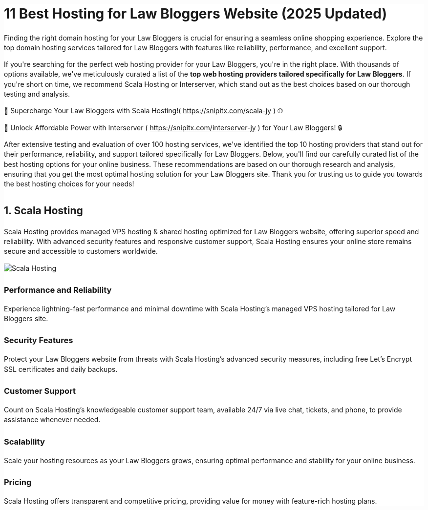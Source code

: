 # 11 Best Hosting for Law Bloggers Website (2025 Updated)

Finding the right domain hosting for your Law Bloggers is crucial for ensuring a seamless online shopping experience. Explore the top domain hosting services tailored for Law Bloggers with features like reliability, performance, and excellent support.

If you're searching for the perfect web hosting provider for your Law Bloggers, you're in the right place. With thousands of options available, we've meticulously curated a list of the **top web hosting providers tailored specifically for Law Bloggers**. If you're short on time, we recommend Scala Hosting or Interserver, which stand out as the best choices based on our thorough testing and analysis.

🚀 Supercharge Your Law Bloggers with Scala Hosting!( https://snipitx.com/scala-jy ) 🌐 

💸 Unlock Affordable Power with Interserver ( https://snipitx.com/interserver-jy ) for Your Law Bloggers! 🔒

After extensive testing and evaluation of over 100 hosting services, we've identified the top 10 hosting providers that stand out for their performance, reliability, and support tailored specifically for Law Bloggers. Below, you'll find our carefully curated list of the best hosting options for your online business. These recommendations are based on our thorough research and analysis, ensuring that you get the most optimal hosting solution for your Law Bloggers site. Thank you for trusting us to guide you towards the best hosting choices for your needs!

## 1. Scala Hosting

Scala Hosting provides managed VPS hosting & shared hosting optimized for Law Bloggers website, offering superior speed and reliability. With advanced security features and responsive customer support, Scala Hosting ensures your online store remains secure and accessible to customers worldwide.

![Scala Hosting](https://i.imgur.com/uJ5JIK3.png "Scala Web Hosting")

### Performance and Reliability
Experience lightning-fast performance and minimal downtime with Scala Hosting’s managed VPS hosting tailored for Law Bloggers site.

### Security Features
Protect your Law Bloggers website from threats with Scala Hosting’s advanced security measures, including free Let’s Encrypt SSL certificates and daily backups.

### Customer Support
Count on Scala Hosting’s knowledgeable customer support team, available 24/7 via live chat, tickets, and phone, to provide assistance whenever needed.

### Scalability
Scale your hosting resources as your Law Bloggers grows, ensuring optimal performance and stability for your online business.

### Pricing
Scala Hosting offers transparent and competitive pricing, providing value for money with feature-rich hosting plans.

